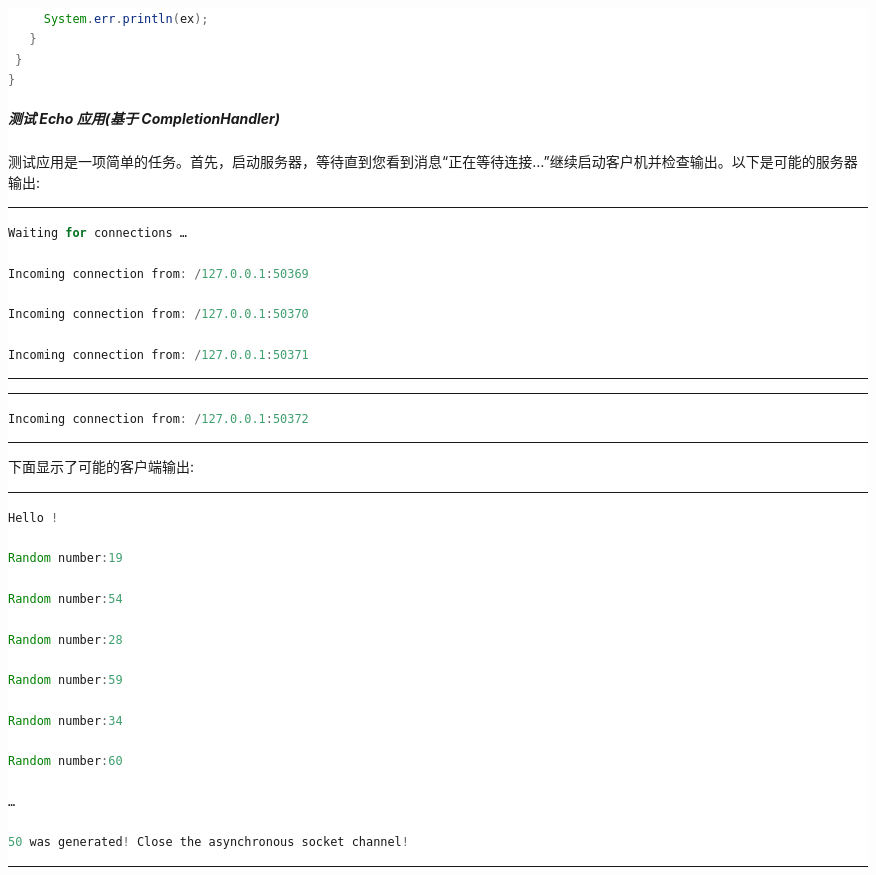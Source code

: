 ```java
     System.err.println(ex);
   }
 }
}
```

##### 测试 Echo 应用(基于 CompletionHandler)

测试应用是一项简单的任务。首先，启动服务器，等待直到您看到消息“正在等待连接…”继续启动客户机并检查输出。以下是可能的服务器输出:

* * *

```java
Waiting for connections …

Incoming connection from: /127.0.0.1:50369

Incoming connection from: /127.0.0.1:50370

Incoming connection from: /127.0.0.1:50371
```

* * *

* * *

```java
Incoming connection from: /127.0.0.1:50372
```

* * *

下面显示了可能的客户端输出:

* * *

```java
Hello !

Random number:19

Random number:54

Random number:28

Random number:59

Random number:34

Random number:60

…

50 was generated! Close the asynchronous socket channel!
```

* * *
